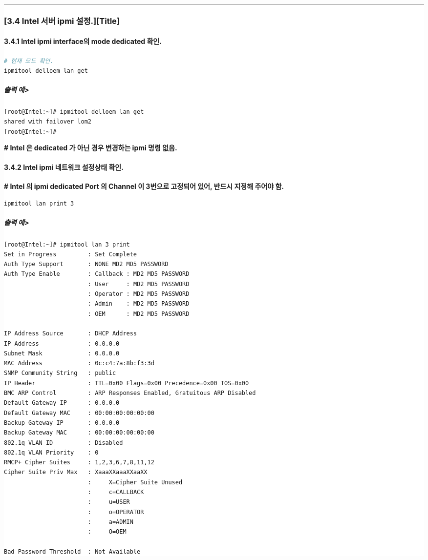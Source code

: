 - - - - - - - - - - - - - - - - - - - - - - - - - - - - - - - - - - - - - - - -

### [3.4 Intel 서버 ipmi 설정.][Title]

#### 3.4.1 Intel ipmi interface의 mode dedicated 확인.

```bash
# 현재 모드 확인.
ipmitool delloem lan get
```
##### 출력 예>
```
[root@Intel:~]# ipmitool delloem lan get  
shared with failover lom2  
[root@Intel:~]#  
```

**# Intel 은 dedicated 가 아닌 경우 변경하는 ipmi 명령 없음.**

#### 3.4.2 Intel ipmi 네트워크 설정상태 확인.

**# Intel 의 ipmi dedicated Port 의 Channel 이 3번으로 고정되어 있어, 반드시 지정해 주어야 함.**
```bash
ipmitool lan print 3
```
##### 출력 예>
```
[root@Intel:~]# ipmitool lan 3 print  
Set in Progress         : Set Complete  
Auth Type Support       : NONE MD2 MD5 PASSWORD  
Auth Type Enable        : Callback : MD2 MD5 PASSWORD  
                        : User     : MD2 MD5 PASSWORD  
                        : Operator : MD2 MD5 PASSWORD  
                        : Admin    : MD2 MD5 PASSWORD  
                        : OEM      : MD2 MD5 PASSWORD  

IP Address Source       : DHCP Address  
IP Address              : 0.0.0.0  
Subnet Mask             : 0.0.0.0  
MAC Address             : 0c:c4:7a:8b:f3:3d  
SNMP Community String   : public  
IP Header               : TTL=0x00 Flags=0x00 Precedence=0x00 TOS=0x00  
BMC ARP Control         : ARP Responses Enabled, Gratuitous ARP Disabled  
Default Gateway IP      : 0.0.0.0  
Default Gateway MAC     : 00:00:00:00:00:00  
Backup Gateway IP       : 0.0.0.0  
Backup Gateway MAC      : 00:00:00:00:00:00  
802.1q VLAN ID          : Disabled  
802.1q VLAN Priority    : 0  
RMCP+ Cipher Suites     : 1,2,3,6,7,8,11,12  
Cipher Suite Priv Max   : XaaaXXaaaXXaaXX  
                        :     X=Cipher Suite Unused  
                        :     c=CALLBACK  
                        :     u=USER  
                        :     o=OPERATOR  
                        :     a=ADMIN  
                        :     O=OEM  

Bad Password Threshold  : Not Available  
```
